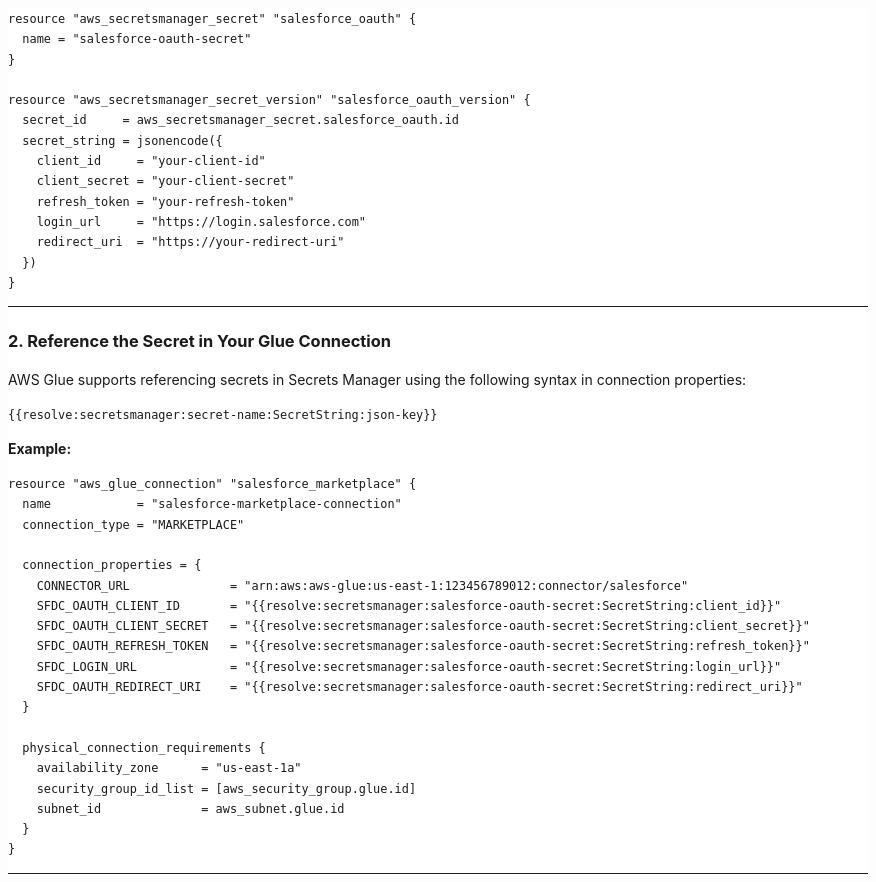 ````hcl
resource "aws_secretsmanager_secret" "salesforce_oauth" {
  name = "salesforce-oauth-secret"
}

resource "aws_secretsmanager_secret_version" "salesforce_oauth_version" {
  secret_id     = aws_secretsmanager_secret.salesforce_oauth.id
  secret_string = jsonencode({
    client_id     = "your-client-id"
    client_secret = "your-client-secret"
    refresh_token = "your-refresh-token"
    login_url     = "https://login.salesforce.com"
    redirect_uri  = "https://your-redirect-uri"
  })
}
````

---

### 2. **Reference the Secret in Your Glue Connection**

AWS Glue supports referencing secrets in Secrets Manager using the following syntax in connection properties:

```
{{resolve:secretsmanager:secret-name:SecretString:json-key}}
```

**Example:**

````hcl
resource "aws_glue_connection" "salesforce_marketplace" {
  name            = "salesforce-marketplace-connection"
  connection_type = "MARKETPLACE"

  connection_properties = {
    CONNECTOR_URL              = "arn:aws:aws-glue:us-east-1:123456789012:connector/salesforce"
    SFDC_OAUTH_CLIENT_ID       = "{{resolve:secretsmanager:salesforce-oauth-secret:SecretString:client_id}}"
    SFDC_OAUTH_CLIENT_SECRET   = "{{resolve:secretsmanager:salesforce-oauth-secret:SecretString:client_secret}}"
    SFDC_OAUTH_REFRESH_TOKEN   = "{{resolve:secretsmanager:salesforce-oauth-secret:SecretString:refresh_token}}"
    SFDC_LOGIN_URL             = "{{resolve:secretsmanager:salesforce-oauth-secret:SecretString:login_url}}"
    SFDC_OAUTH_REDIRECT_URI    = "{{resolve:secretsmanager:salesforce-oauth-secret:SecretString:redirect_uri}}"
  }

  physical_connection_requirements {
    availability_zone      = "us-east-1a"
    security_group_id_list = [aws_security_group.glue.id]
    subnet_id              = aws_subnet.glue.id
  }
}
````

---